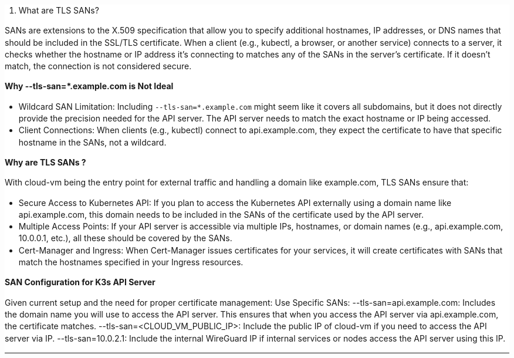 1. What are TLS SANs?

SANs are extensions to the X.509 specification that allow you to specify additional hostnames, IP addresses, or DNS names that should be included in the SSL/TLS certificate. When a client (e.g., kubectl, a browser, or another service) connects to a server, it checks whether the hostname or IP address it’s connecting to matches any of the SANs in the server’s certificate. If it doesn’t match, the connection is not considered secure.

**Why --tls-san=*.example.com is Not Ideal**
- Wildcard SAN Limitation: Including `--tls-san=*.example.com` might seem like it covers all subdomains, but it does not directly provide the precision needed for the API server. The API server needs to match the exact hostname or IP being accessed.
- Client Connections: When clients (e.g., kubectl) connect to api.example.com, they expect the certificate to have that specific hostname in the SANs, not a wildcard.

**Why are TLS SANs ?**

With cloud-vm being the entry point for external traffic and handling a domain like example.com, TLS SANs ensure that:
- Secure Access to Kubernetes API: If you plan to access the Kubernetes API externally using a domain name like api.example.com, this domain needs to be included in the SANs of the certificate used by the API server.
- Multiple Access Points: If your API server is accessible via multiple IPs, hostnames, or domain names (e.g., api.example.com, 10.0.0.1, etc.), all these should be covered by the SANs.
- Cert-Manager and Ingress: When Cert-Manager issues certificates for your services, it will create certificates with SANs that match the hostnames specified in your Ingress resources.

**SAN Configuration for K3s API Server**

Given current setup and the need for proper certificate management:
Use Specific SANs:
--tls-san=api.example.com: Includes the domain name you will use to access the API server. This ensures that when you access the API server via api.example.com, the certificate matches.
--tls-san=<CLOUD_VM_PUBLIC_IP>: Include the public IP of cloud-vm if you need to access the API server via IP.
--tls-san=10.0.2.1: Include the internal WireGuard IP if internal services or nodes access the API server using this IP.

---